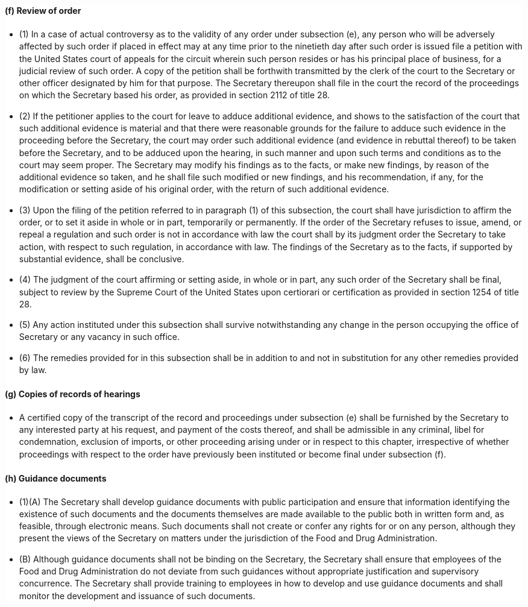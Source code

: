 #### (f) Review of order
* (1) In a case of actual controversy as to the validity of any order under subsection (e), any person who will be adversely affected by such order if placed in effect may at any time prior to the ninetieth day after such order is issued file a petition with the United States court of appeals for the circuit wherein such person resides or has his principal place of business, for a judicial review of such order. A copy of the petition shall be forthwith transmitted by the clerk of the court to the Secretary or other officer designated by him for that purpose. The Secretary thereupon shall file in the court the record of the proceedings on which the Secretary based his order, as provided in section 2112 of title 28.

* (2) If the petitioner applies to the court for leave to adduce additional evidence, and shows to the satisfaction of the court that such additional evidence is material and that there were reasonable grounds for the failure to adduce such evidence in the proceeding before the Secretary, the court may order such additional evidence (and evidence in rebuttal thereof) to be taken before the Secretary, and to be adduced upon the hearing, in such manner and upon such terms and conditions as to the court may seem proper. The Secretary may modify his findings as to the facts, or make new findings, by reason of the additional evidence so taken, and he shall file such modified or new findings, and his recommendation, if any, for the modification or setting aside of his original order, with the return of such additional evidence.

* (3) Upon the filing of the petition referred to in paragraph (1) of this subsection, the court shall have jurisdiction to affirm the order, or to set it aside in whole or in part, temporarily or permanently. If the order of the Secretary refuses to issue, amend, or repeal a regulation and such order is not in accordance with law the court shall by its judgment order the Secretary to take action, with respect to such regulation, in accordance with law. The findings of the Secretary as to the facts, if supported by substantial evidence, shall be conclusive.

* (4) The judgment of the court affirming or setting aside, in whole or in part, any such order of the Secretary shall be final, subject to review by the Supreme Court of the United States upon certiorari or certification as provided in section 1254 of title 28.

* (5) Any action instituted under this subsection shall survive notwithstanding any change in the person occupying the office of Secretary or any vacancy in such office.

* (6) The remedies provided for in this subsection shall be in addition to and not in substitution for any other remedies provided by law.

#### (g) Copies of records of hearings
* A certified copy of the transcript of the record and proceedings under subsection (e) shall be furnished by the Secretary to any interested party at his request, and payment of the costs thereof, and shall be admissible in any criminal, libel for condemnation, exclusion of imports, or other proceeding arising under or in respect to this chapter, irrespective of whether proceedings with respect to the order have previously been instituted or become final under subsection (f).

#### (h) Guidance documents
* (1)(A) The Secretary shall develop guidance documents with public participation and ensure that information identifying the existence of such documents and the documents themselves are made available to the public both in written form and, as feasible, through electronic means. Such documents shall not create or confer any rights for or on any person, although they present the views of the Secretary on matters under the jurisdiction of the Food and Drug Administration.

* (B) Although guidance documents shall not be binding on the Secretary, the Secretary shall ensure that employees of the Food and Drug Administration do not deviate from such guidances without appropriate justification and supervisory concurrence. The Secretary shall provide training to employees in how to develop and use guidance documents and shall monitor the development and issuance of such documents.
